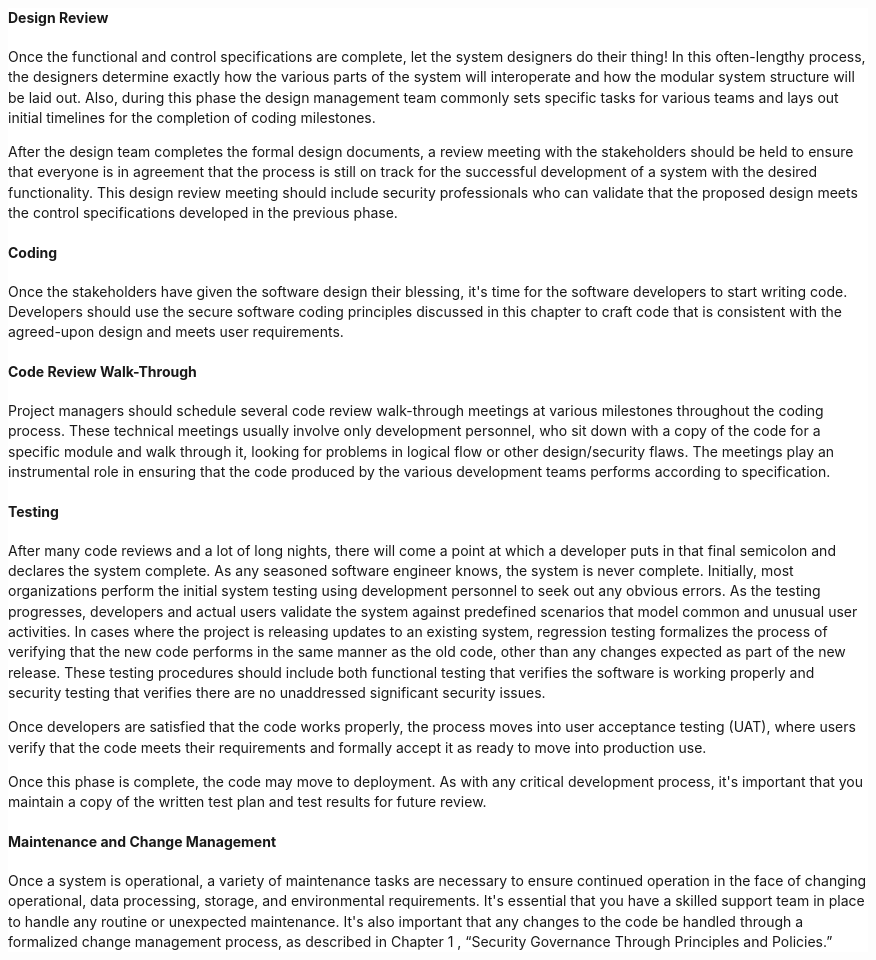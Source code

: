 #### Design Review

Once the functional and control specifications are complete, let the system designers do their thing! In this often-lengthy process, the designers determine exactly how the various parts of the system will interoperate and how the modular system structure will be laid out. Also, during this phase the design management team commonly sets specific tasks for various teams and lays out initial timelines for the completion of coding milestones.

After the design team completes the formal design documents, a review meeting with the stakeholders should be held to ensure that everyone is in agreement that the process is still on track for the successful development of a system with the desired functionality. This design review meeting should include security professionals who can validate that the proposed design meets the control specifications developed in the previous phase.

#### Coding

Once the stakeholders have given the software design their blessing, it's time for the software developers to start writing code. Developers should use the secure software coding principles discussed in this chapter to craft code that is consistent with the agreed-upon design and meets user requirements.

#### Code Review Walk-Through

Project managers should schedule several code review walk-through meetings at various milestones throughout the coding process. These technical meetings usually involve only development personnel, who sit down with a copy of the code for a specific module and walk through it, looking for problems in logical flow or other design/security flaws. The meetings play an instrumental role in ensuring that the code produced by the various development teams performs according to specification.

#### Testing

After many code reviews and a lot of long nights, there will come a point at which a developer puts in that final semicolon and declares the system complete. As any seasoned software engineer knows, the system is never complete. Initially, most organizations perform the initial system testing using development personnel to seek out any obvious errors. As the testing progresses, developers and actual users validate the system against predefined scenarios that model common and unusual user activities. In cases where the project is releasing updates to an existing system, regression testing formalizes the process of verifying that the new code performs in the same manner as the old code, other than any changes expected as part of the new release. These testing procedures should include both functional testing that verifies the software is working properly and security testing that verifies there are no unaddressed significant security issues.

Once developers are satisfied that the code works properly, the process moves into user acceptance testing (UAT), where users verify that the code meets their requirements and formally accept it as ready to move into production use.

Once this phase is complete, the code may move to deployment. As with any critical development process, it's important that you maintain a copy of the written test plan and test results for future review.

#### Maintenance and Change Management

Once a system is operational, a variety of maintenance tasks are necessary to ensure continued operation in the face of changing operational, data processing, storage, and environmental requirements. It's essential that you have a skilled support team in place to handle any routine or unexpected maintenance. It's also important that any changes to the code be handled through a formalized change management process, as described in Chapter 1 , “Security Governance Through Principles and Policies.”

